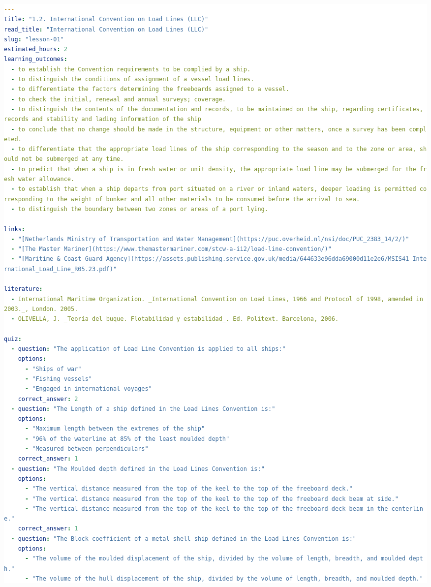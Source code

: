 ```yaml
---
title: "1.2. International Convention on Load Lines (LLC)"
read_title: "International Convention on Load Lines (LLC)"
slug: "lesson-01"
estimated_hours: 2
learning_outcomes:
  - to establish the Convention requirements to be complied by a ship.
  - to distinguish the conditions of assignment of a vessel load lines.
  - to differentiate the factors determining the freeboards assigned to a vessel.
  - to check the initial, renewal and annual surveys; coverage.
  - to distinguish the contents of the documentation and records, to be maintained on the ship, regarding certificates, records and stability and lading information of the ship
  - to conclude that no change should be made in the structure, equipment or other matters, once a survey has been completed.
  - to differentiate that the appropriate load lines of the ship corresponding to the season and to the zone or area, should not be submerged at any time.
  - to predict that when a ship is in fresh water or unit density, the appropriate load line may be submerged for the fresh water allowance.
  - to establish that when a ship departs from port situated on a river or inland waters, deeper loading is permitted corresponding to the weight of bunker and all other materials to be consumed before the arrival to sea.
  - to distinguish the boundary between two zones or areas of a port lying.

links:
  - "[Netherlands Ministry of Transportation and Water Management](https://puc.overheid.nl/nsi/doc/PUC_2383_14/2/)"
  - "[The Master Mariner](https://www.themastermariner.com/stcw-a-ii2/load-line-convention/)"
  - "[Maritime & Coast Guard Agency](https://assets.publishing.service.gov.uk/media/644633e96dda69000d11e2e6/MSIS41_International_Load_Line_R05.23.pdf)"

literature:
  - International Maritime Organization. _International Convention on Load Lines, 1966 and Protocol of 1998, amended in 2003._, London. 2005.
  - OLIVELLA, J. _Teoría del buque. Flotabilidad y estabilidad_. Ed. Politext. Barcelona, 2006.

quiz:
  - question: "The application of Load Line Convention is applied to all ships:"
    options:
      - "Ships of war"
      - "Fishing vessels"
      - "Engaged in international voyages"
    correct_answer: 2
  - question: "The Length of a ship defined in the Load Lines Convention is:"
    options:
      - "Maximum length between the extremes of the ship"
      - "96% of the waterline at 85% of the least moulded depth"
      - "Measured between perpendiculars"
    correct_answer: 1
  - question: "The Moulded depth defined in the Load Lines Convention is:"
    options:
      - "The vertical distance measured from the top of the keel to the top of the freeboard deck."
      - "The vertical distance measured from the top of the keel to the top of the freeboard deck beam at side."
      - "The vertical distance measured from the top of the keel to the top of the freeboard deck beam in the centerline."
    correct_answer: 1
  - question: "The Block coefficient of a metal shell ship defined in the Load Lines Convention is:"
    options:
      - "The volume of the moulded displacement of the ship, divided by the volume of length, breadth, and moulded depth."
      - "The volume of the hull displacement of the ship, divided by the volume of length, breadth, and moulded depth."
```